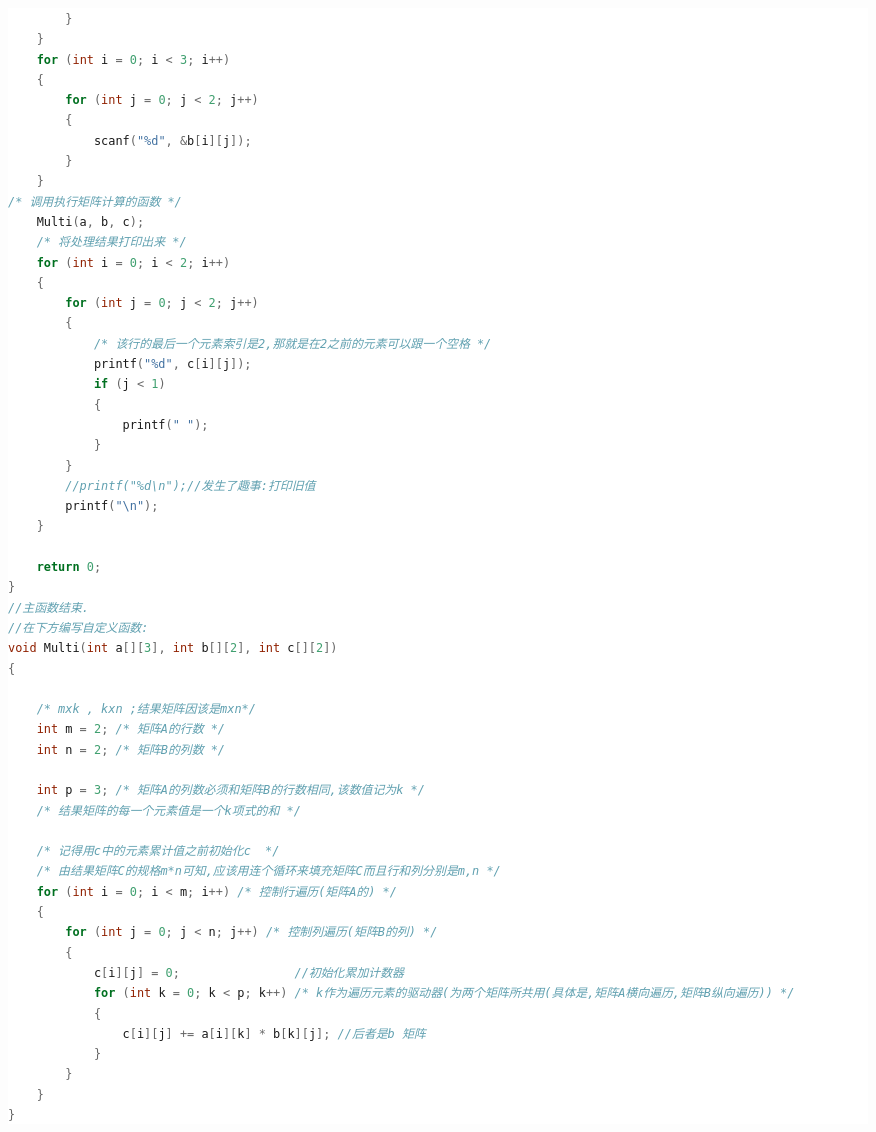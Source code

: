 ```c
        }
    }
    for (int i = 0; i < 3; i++)
    {
        for (int j = 0; j < 2; j++)
        {
            scanf("%d", &b[i][j]);
        }
    }
/* 调用执行矩阵计算的函数 */
    Multi(a, b, c);
    /* 将处理结果打印出来 */
    for (int i = 0; i < 2; i++)
    {
        for (int j = 0; j < 2; j++)
        {
            /* 该行的最后一个元素索引是2,那就是在2之前的元素可以跟一个空格 */
            printf("%d", c[i][j]);
            if (j < 1)
            {
                printf(" ");
            }
        }
        //printf("%d\n");//发生了趣事:打印旧值
        printf("\n");
    }

    return 0;
}
//主函数结束.
//在下方编写自定义函数:
void Multi(int a[][3], int b[][2], int c[][2])
{

    /* mxk , kxn ;结果矩阵因该是mxn*/
    int m = 2; /* 矩阵A的行数 */
    int n = 2; /* 矩阵B的列数 */

    int p = 3; /* 矩阵A的列数必须和矩阵B的行数相同,该数值记为k */
    /* 结果矩阵的每一个元素值是一个k项式的和 */

    /* 记得用c中的元素累计值之前初始化c  */
    /* 由结果矩阵C的规格m*n可知,应该用连个循环来填充矩阵C而且行和列分别是m,n */
    for (int i = 0; i < m; i++) /* 控制行遍历(矩阵A的) */
    {
        for (int j = 0; j < n; j++) /* 控制列遍历(矩阵B的列) */
        {
            c[i][j] = 0;                //初始化累加计数器
            for (int k = 0; k < p; k++) /* k作为遍历元素的驱动器(为两个矩阵所共用(具体是,矩阵A横向遍历,矩阵B纵向遍历)) */
            {
                c[i][j] += a[i][k] * b[k][j]; //后者是b 矩阵
            }
        }
    }
}
```
